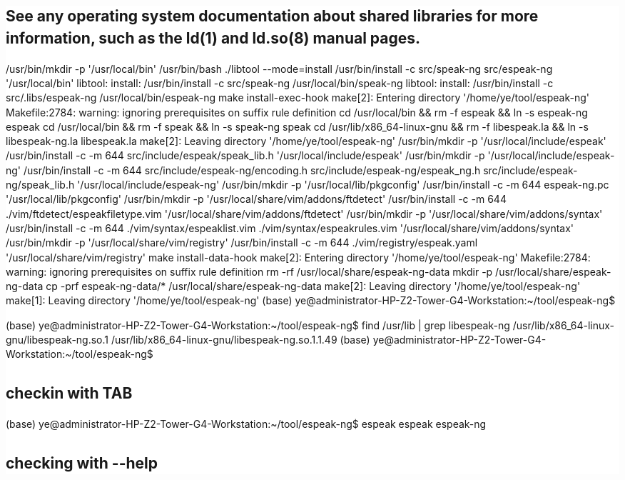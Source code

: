 See any operating system documentation about shared libraries for
more information, such as the ld(1) and ld.so(8) manual pages.
----------------------------------------------------------------------
 /usr/bin/mkdir -p '/usr/local/bin'
  /usr/bin/bash ./libtool   --mode=install /usr/bin/install -c src/speak-ng src/espeak-ng '/usr/local/bin'
libtool: install: /usr/bin/install -c src/speak-ng /usr/local/bin/speak-ng
libtool: install: /usr/bin/install -c src/.libs/espeak-ng /usr/local/bin/espeak-ng
make  install-exec-hook
make[2]: Entering directory '/home/ye/tool/espeak-ng'
Makefile:2784: warning: ignoring prerequisites on suffix rule definition
cd /usr/local/bin && rm -f espeak && ln -s espeak-ng espeak
cd /usr/local/bin && rm -f speak  && ln -s speak-ng speak
cd /usr/lib/x86_64-linux-gnu && rm -f libespeak.la && ln -s libespeak-ng.la libespeak.la
make[2]: Leaving directory '/home/ye/tool/espeak-ng'
 /usr/bin/mkdir -p '/usr/local/include/espeak'
 /usr/bin/install -c -m 644 src/include/espeak/speak_lib.h '/usr/local/include/espeak'
 /usr/bin/mkdir -p '/usr/local/include/espeak-ng'
 /usr/bin/install -c -m 644 src/include/espeak-ng/encoding.h src/include/espeak-ng/espeak_ng.h src/include/espeak-ng/speak_lib.h '/usr/local/include/espeak-ng'
 /usr/bin/mkdir -p '/usr/local/lib/pkgconfig'
 /usr/bin/install -c -m 644 espeak-ng.pc '/usr/local/lib/pkgconfig'
 /usr/bin/mkdir -p '/usr/local/share/vim/addons/ftdetect'
 /usr/bin/install -c -m 644 ./vim/ftdetect/espeakfiletype.vim '/usr/local/share/vim/addons/ftdetect'
 /usr/bin/mkdir -p '/usr/local/share/vim/addons/syntax'
 /usr/bin/install -c -m 644 ./vim/syntax/espeaklist.vim ./vim/syntax/espeakrules.vim '/usr/local/share/vim/addons/syntax'
 /usr/bin/mkdir -p '/usr/local/share/vim/registry'
 /usr/bin/install -c -m 644 ./vim/registry/espeak.yaml '/usr/local/share/vim/registry'
make  install-data-hook
make[2]: Entering directory '/home/ye/tool/espeak-ng'
Makefile:2784: warning: ignoring prerequisites on suffix rule definition
rm -rf /usr/local/share/espeak-ng-data
mkdir -p /usr/local/share/espeak-ng-data
cp -prf espeak-ng-data/* /usr/local/share/espeak-ng-data
make[2]: Leaving directory '/home/ye/tool/espeak-ng'
make[1]: Leaving directory '/home/ye/tool/espeak-ng'
(base) ye@administrator-HP-Z2-Tower-G4-Workstation:~/tool/espeak-ng$

(base) ye@administrator-HP-Z2-Tower-G4-Workstation:~/tool/espeak-ng$ find /usr/lib | grep libespeak-ng
/usr/lib/x86_64-linux-gnu/libespeak-ng.so.1
/usr/lib/x86_64-linux-gnu/libespeak-ng.so.1.1.49
(base) ye@administrator-HP-Z2-Tower-G4-Workstation:~/tool/espeak-ng$

## checkin with TAB

(base) ye@administrator-HP-Z2-Tower-G4-Workstation:~/tool/espeak-ng$ espeak
espeak     espeak-ng 

## checking with --help
